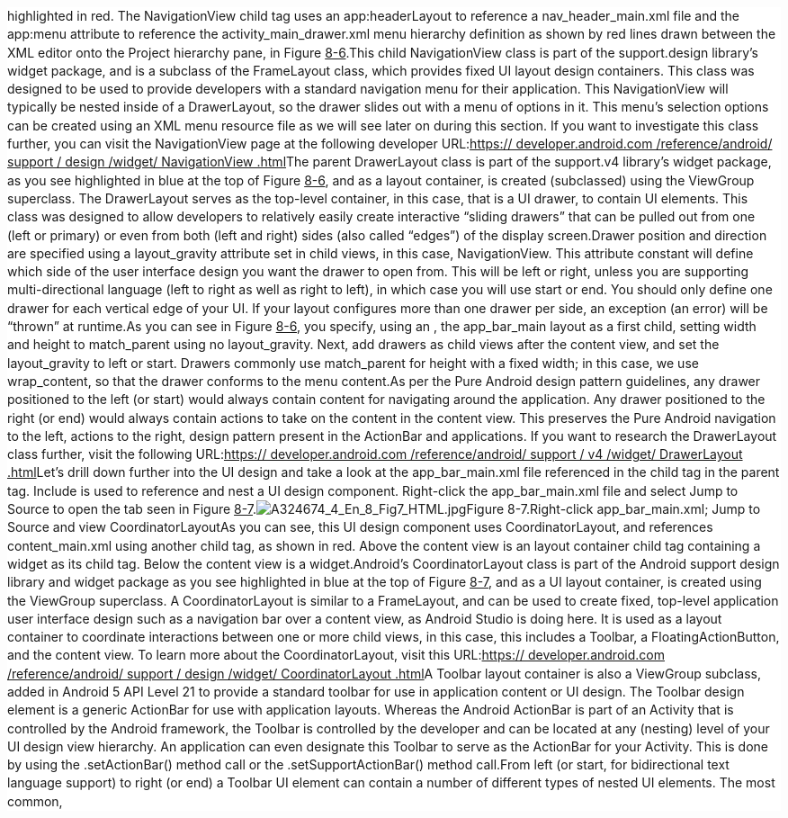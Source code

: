 highlighted in red. The NavigationView child tag uses an app:headerLayout to reference a nav_header_main.xml file and the app:menu attribute to reference the activity_main_drawer.xml menu hierarchy definition as shown by red lines drawn between the XML editor onto the Project hierarchy pane, in Figure [8-6](#Fig6).This child NavigationView class is part of the support.design library’s widget package, and is a subclass of the FrameLayout class, which provides fixed UI layout design containers. This class was designed to be used to provide developers with a standard navigation menu for their application. This NavigationView will typically be nested inside of a DrawerLayout, so the drawer slides out with a menu of options in it. This menu’s selection options can be created using an XML menu resource file as we will see later on during this section. If you want to investigate this class further, you can visit the NavigationView page at the following developer URL:[https:// developer.android.com /reference/android/ support / design /widget/ NavigationView .html](https://developer.android.com/reference/android/support/design/widget/NavigationView.html)The parent DrawerLayout class is part of the support.v4 library’s widget package, as you see highlighted in blue at the top of Figure [8-6](#Fig6), and as a layout container, is created (subclassed) using the ViewGroup superclass. The DrawerLayout serves as the top-level container, in this case, that is a UI drawer, to contain UI elements. This class was designed to allow developers to relatively easily create interactive “sliding drawers” that can be pulled out from one (left or primary) or even from both (left and right) sides (also called “edges”) of the display screen.Drawer position and direction are specified using a layout_gravity attribute set in child views, in this case, NavigationView. This attribute constant will define which side of the user interface design you want the drawer to open from. This will be left or right, unless you are supporting multi-directional language (left to right as well as right to left), in which case you will use start or end. You should only define one drawer for each vertical edge of your UI. If your layout configures more than one drawer per side, an exception (an error) will be “thrown” at runtime.As you can see in Figure [8-6](#Fig6), you specify, using an <include>, the app_bar_main layout as a first child, setting width and height to match_parent using no layout_gravity. Next, add drawers as child views after the content view, and set the layout_gravity to left or start. Drawers commonly use match_parent for height with a fixed width; in this case, we use wrap_content, so that the drawer conforms to the menu content.As per the Pure Android design pattern guidelines, any drawer positioned to the left (or start) would always contain content for navigating around the application. Any drawer positioned to the right (or end) would always contain actions to take on the content in the content view. This preserves the Pure Android navigation to the left, actions to the right, design pattern present in the ActionBar and applications. If you want to research the DrawerLayout class further, visit the following URL:[https:// developer.android.com /reference/android/ support / v4 /widget/ DrawerLayout .html](https://developer.android.com/reference/android/support/v4/widget/DrawerLayout.html)Let’s drill down further into the UI design and take a look at the app_bar_main.xml file referenced in the <include> child tag in the <DrawerLayout> parent tag. Include is used to reference and nest a UI design component. Right-click the app_bar_main.xml file and select Jump to Source to open the tab seen in Figure [8-7](#Fig7).![A324674_4_En_8_Fig7_HTML.jpg](A324674_4_En_8_Fig7_HTML.jpg)Figure 8-7.Right-click app_bar_main.xml; Jump to Source and view CoordinatorLayoutAs you can see, this UI design component uses CoordinatorLayout, and references content_main.xml using another child <include> tag, as shown in red. Above the content view is an <AppBarLayout> layout container child tag containing a <Toolbar> widget as its child tag. Below the content view is a <FloatingActionButton> widget.Android’s CoordinatorLayout class is part of the Android support design library and widget package as you see highlighted in blue at the top of Figure [8-7](#Fig7), and as a UI layout container, is created using the ViewGroup superclass. A CoordinatorLayout is similar to a FrameLayout, and can be used to create fixed, top-level application user interface design such as a navigation bar over a content view, as Android Studio is doing here. It is used as a layout container to coordinate interactions between one or more child views, in this case, this includes a Toolbar, a FloatingActionButton, and the content view. To learn more about the CoordinatorLayout, visit this URL:[https:// developer.android.com /reference/android/ support / design /widget/ CoordinatorLayout .html](https://developer.android.com/reference/android/support/design/widget/CoordinatorLayout.html)A Toolbar layout container is also a ViewGroup subclass, added in Android 5 API Level 21 to provide a standard toolbar for use in application content or UI design. The Toolbar design element is a generic ActionBar for use with application layouts. Whereas the Android ActionBar is part of an Activity that is controlled by the Android framework, the Toolbar is controlled by the developer and can be located at any (nesting) level of your UI design view hierarchy. An application can even designate this Toolbar to serve as the ActionBar for your Activity. This is done by using the .setActionBar() method call or the .setSupportActionBar() method call.From left (or start, for bidirectional text language support) to right (or end) a Toolbar UI element can contain a number of different types of nested UI elements. The most common,